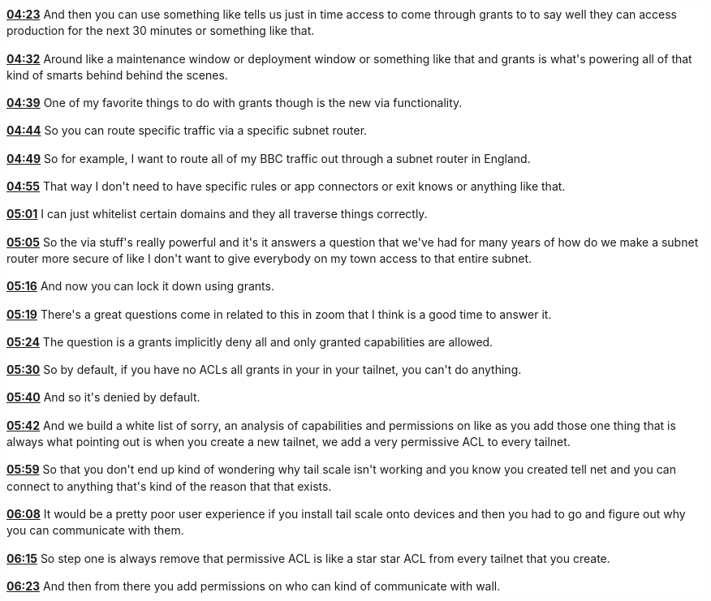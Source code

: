 **[04:23](https://youtube.com/watch?v=-GqO9o51jcM&t=263s)** And then you can use something like tells us just in time access to come through grants to to say well they can access production for the next 30 minutes or something like that.

**[04:32](https://youtube.com/watch?v=-GqO9o51jcM&t=272s)** Around like a maintenance window or deployment window or something like that and grants is what's powering all of that kind of smarts behind behind the scenes.

**[04:39](https://youtube.com/watch?v=-GqO9o51jcM&t=279s)** One of my favorite things to do with grants though is the new via functionality.

**[04:44](https://youtube.com/watch?v=-GqO9o51jcM&t=284s)** So you can route specific traffic via a specific subnet router.

**[04:49](https://youtube.com/watch?v=-GqO9o51jcM&t=289s)** So for example, I want to route all of my BBC traffic out through a subnet router in England.

**[04:55](https://youtube.com/watch?v=-GqO9o51jcM&t=295s)** That way I don't need to have specific rules or app connectors or exit knows or anything like that.

**[05:01](https://youtube.com/watch?v=-GqO9o51jcM&t=301s)** I can just whitelist certain domains and they all traverse things correctly.

**[05:05](https://youtube.com/watch?v=-GqO9o51jcM&t=305s)** So the via stuff's really powerful and it's it answers a question that we've had for many years of how do we make a subnet router more secure of like I don't want to give everybody on my town access to that entire subnet.

**[05:16](https://youtube.com/watch?v=-GqO9o51jcM&t=316s)** And now you can lock it down using grants.

**[05:19](https://youtube.com/watch?v=-GqO9o51jcM&t=319s)** There's a great questions come in related to this in zoom that I think is a good time to answer it.

**[05:24](https://youtube.com/watch?v=-GqO9o51jcM&t=324s)** The question is a grants implicitly deny all and only granted capabilities are allowed.

**[05:30](https://youtube.com/watch?v=-GqO9o51jcM&t=330s)** So by default, if you have no ACLs all grants in your in your tailnet, you can't do anything.

**[05:40](https://youtube.com/watch?v=-GqO9o51jcM&t=340s)** And so it's denied by default.

**[05:42](https://youtube.com/watch?v=-GqO9o51jcM&t=342s)** And we build a white list of sorry, an analysis of capabilities and permissions on like as you add those one thing that is always what pointing out is when you create a new tailnet, we add a very permissive ACL to every tailnet.

**[05:59](https://youtube.com/watch?v=-GqO9o51jcM&t=359s)** So that you don't end up kind of wondering why tail scale isn't working and you know you created tell net and you can connect to anything that's kind of the reason that that exists.

**[06:08](https://youtube.com/watch?v=-GqO9o51jcM&t=368s)** It would be a pretty poor user experience if you install tail scale onto devices and then you had to go and figure out why you can communicate with them.

**[06:15](https://youtube.com/watch?v=-GqO9o51jcM&t=375s)** So step one is always remove that permissive ACL is like a star star ACL from every tailnet that you create.

**[06:23](https://youtube.com/watch?v=-GqO9o51jcM&t=383s)** And then from there you add permissions on who can kind of communicate with wall.
